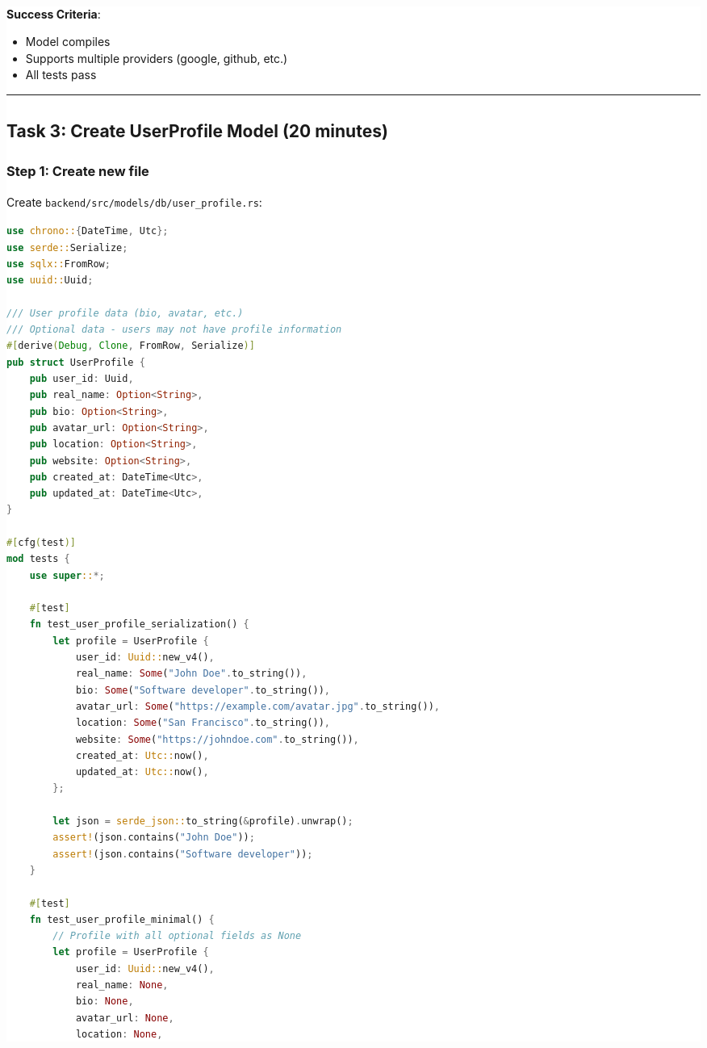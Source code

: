 **Success Criteria**:
- Model compiles
- Supports multiple providers (google, github, etc.)
- All tests pass

---

## Task 3: Create UserProfile Model (20 minutes)

### Step 1: Create new file

Create `backend/src/models/db/user_profile.rs`:

```rust
use chrono::{DateTime, Utc};
use serde::Serialize;
use sqlx::FromRow;
use uuid::Uuid;

/// User profile data (bio, avatar, etc.)
/// Optional data - users may not have profile information
#[derive(Debug, Clone, FromRow, Serialize)]
pub struct UserProfile {
    pub user_id: Uuid,
    pub real_name: Option<String>,
    pub bio: Option<String>,
    pub avatar_url: Option<String>,
    pub location: Option<String>,
    pub website: Option<String>,
    pub created_at: DateTime<Utc>,
    pub updated_at: DateTime<Utc>,
}

#[cfg(test)]
mod tests {
    use super::*;

    #[test]
    fn test_user_profile_serialization() {
        let profile = UserProfile {
            user_id: Uuid::new_v4(),
            real_name: Some("John Doe".to_string()),
            bio: Some("Software developer".to_string()),
            avatar_url: Some("https://example.com/avatar.jpg".to_string()),
            location: Some("San Francisco".to_string()),
            website: Some("https://johndoe.com".to_string()),
            created_at: Utc::now(),
            updated_at: Utc::now(),
        };

        let json = serde_json::to_string(&profile).unwrap();
        assert!(json.contains("John Doe"));
        assert!(json.contains("Software developer"));
    }

    #[test]
    fn test_user_profile_minimal() {
        // Profile with all optional fields as None
        let profile = UserProfile {
            user_id: Uuid::new_v4(),
            real_name: None,
            bio: None,
            avatar_url: None,
            location: None,
```